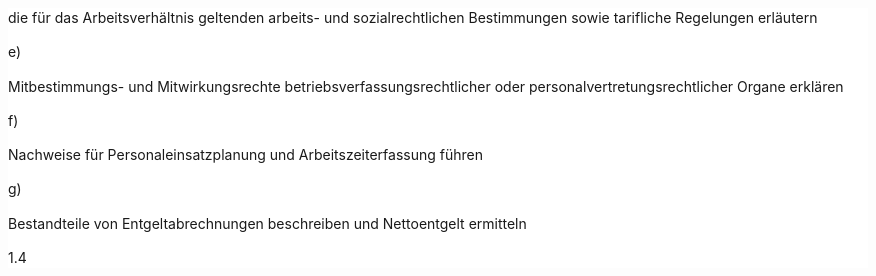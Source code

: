 <td style align="left" valign="top" charoff="50">

die für das Arbeitsverhältnis geltenden arbeits- und sozialrechtlichen
Bestimmungen sowie tarifliche Regelungen erläutern

</td>

</tr>

<tr>

<td style align="left" valign="top" charoff="50">

e)

</td>

<td style align="left" valign="top" charoff="50">

Mitbestimmungs- und Mitwirkungsrechte betriebsverfassungsrechtlicher
oder personalvertretungsrechtlicher Organe erklären

</td>

</tr>

<tr>

<td style align="left" valign="top" charoff="50">

f)

</td>

<td style align="left" valign="top" charoff="50">

Nachweise für Personaleinsatzplanung und Arbeitszeiterfassung führen

</td>

</tr>

<tr>

<td style="border-bottom: 0.5pt solid ; " align="left" valign="top" charoff="50">

g)

</td>

<td style="border-bottom: 0.5pt solid ; " align="left" valign="top" charoff="50">

Bestandteile von Entgeltabrechnungen beschreiben und Nettoentgelt
ermitteln

</td>

</tr>

<tr>

<td style="border-bottom: 0.5pt solid ; " rowspan="4" align="right" valign="top" charoff="50">

1.4
